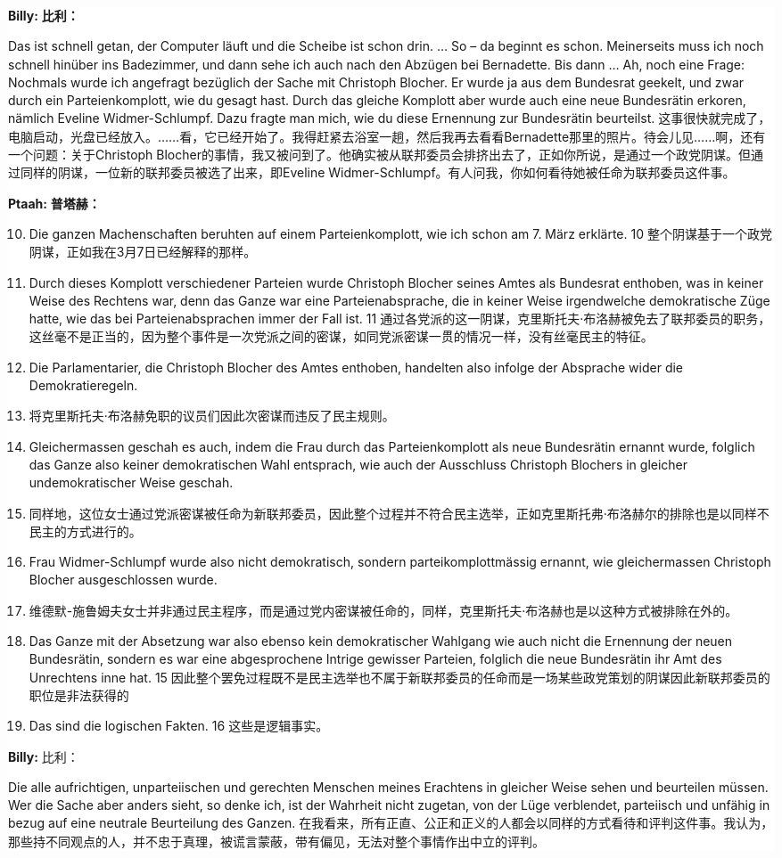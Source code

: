 **Billy:**
**比利：**

Das ist schnell getan, der Computer läuft und die Scheibe ist schon drin. … So – da beginnt es schon. Meinerseits muss ich noch schnell hinüber ins Badezimmer, und dann sehe ich auch nach den Abzügen bei Bernadette. Bis dann … Ah, noch eine Frage: Nochmals wurde ich angefragt bezüglich der Sache mit Christoph Blocher. Er wurde ja aus dem Bundesrat geekelt, und zwar durch ein Parteienkomplott, wie du gesagt hast. Durch das gleiche Komplott aber wurde auch eine neue Bundesrätin erkoren, nämlich Eveline Widmer-Schlumpf. Dazu fragte man mich, wie du diese Ernennung zur Bundesrätin beurteilst.
这事很快就完成了，电脑启动，光盘已经放入。……看，它已经开始了。我得赶紧去浴室一趟，然后我再去看看Bernadette那里的照片。待会儿见……啊，还有一个问题：关于Christoph Blocher的事情，我又被问到了。他确实被从联邦委员会排挤出去了，正如你所说，是通过一个政党阴谋。但通过同样的阴谋，一位新的联邦委员被选了出来，即Eveline Widmer-Schlumpf。有人问我，你如何看待她被任命为联邦委员这件事。

**Ptaah:**
**普塔赫：**

10. Die ganzen Machenschaften beruhten auf einem Parteienkomplott, wie ich schon am 7. März erklärte.
10 整个阴谋基于一个政党阴谋，正如我在3月7日已经解释的那样。

11. Durch dieses Komplott verschiedener Parteien wurde Christoph Blocher seines Amtes als Bundesrat enthoben, was in keiner Weise des Rechtens war, denn das Ganze war eine Parteienabsprache, die in keiner Weise irgendwelche demokratische Züge hatte, wie das bei Parteienabsprachen immer der Fall ist.
11 通过各党派的这一阴谋，克里斯托夫·布洛赫被免去了联邦委员的职务，这丝毫不是正当的，因为整个事件是一次党派之间的密谋，如同党派密谋一贯的情况一样，没有丝毫民主的特征。

12. Die Parlamentarier, die Christoph Blocher des Amtes enthoben, handelten also infolge der Absprache wider die Demokratieregeln.
12. 将克里斯托夫·布洛赫免职的议员们因此次密谋而违反了民主规则。

13. Gleichermassen geschah es auch, indem die Frau durch das Parteienkomplott als neue Bundesrätin ernannt wurde, folglich das Ganze also keiner demokratischen Wahl entsprach, wie auch der Ausschluss Christoph Blochers in gleicher undemokratischer Weise geschah.
13. 同样地，这位女士通过党派密谋被任命为新联邦委员，因此整个过程并不符合民主选举，正如克里斯托弗·布洛赫尔的排除也是以同样不民主的方式进行的。

14. Frau Widmer-Schlumpf wurde also nicht demokratisch, sondern parteikomplottmässig ernannt, wie gleichermassen Christoph Blocher ausgeschlossen wurde.
14. 维德默-施鲁姆夫女士并非通过民主程序，而是通过党内密谋被任命的，同样，克里斯托夫·布洛赫也是以这种方式被排除在外的。

15. Das Ganze mit der Absetzung war also ebenso kein demokratischer Wahlgang wie auch nicht die Ernennung der neuen Bundesrätin, sondern es war eine abgesprochene Intrige gewisser Parteien, folglich die neue Bundesrätin ihr Amt des Unrechtens inne hat.
15 因此整个罢免过程既不是民主选举也不属于新联邦委员的任命而是一场某些政党策划的阴谋因此新联邦委员的职位是非法获得的

16. Das sind die logischen Fakten.
16 这些是逻辑事实。

**Billy:**
比利：

Die alle aufrichtigen, unparteiischen und gerechten Menschen meines Erachtens in gleicher Weise sehen und beurteilen müssen. Wer die Sache aber anders sieht, so denke ich, ist der Wahrheit nicht zugetan, von der Lüge verblendet, parteiisch und unfähig in bezug auf eine neutrale Beurteilung des Ganzen.
在我看来，所有正直、公正和正义的人都会以同样的方式看待和评判这件事。我认为，那些持不同观点的人，并不忠于真理，被谎言蒙蔽，带有偏见，无法对整个事情作出中立的评判。
